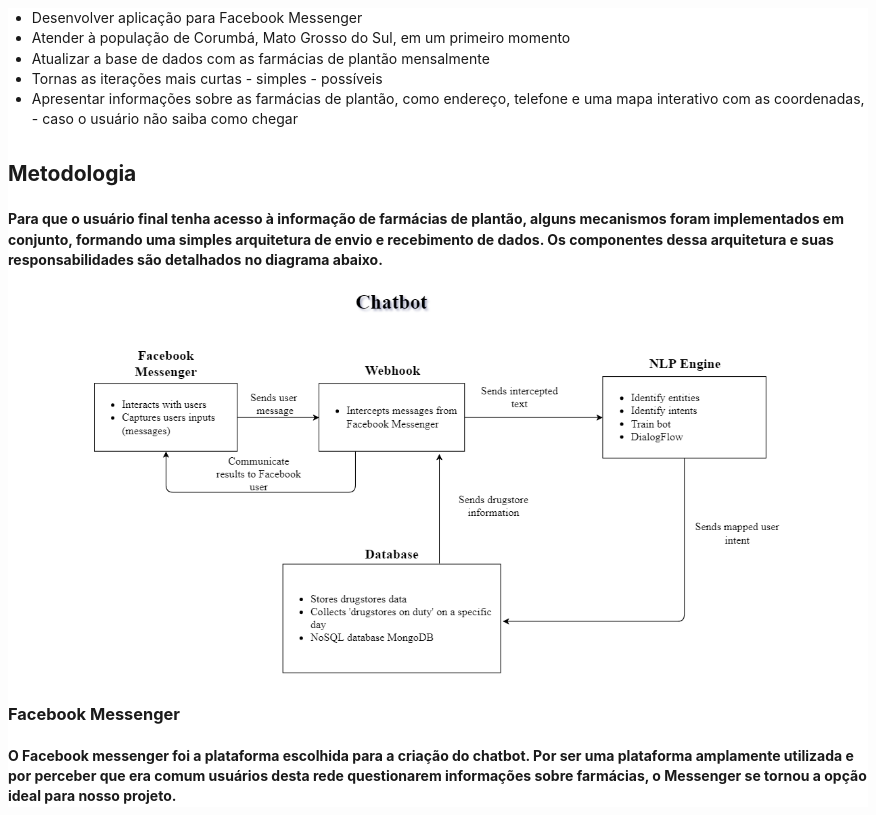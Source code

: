 - Desenvolver aplicação para Facebook Messenger
- Atender à população de Corumbá, Mato Grosso do Sul, em um primeiro momento
- Atualizar a base de dados com as farmácias de plantão mensalmente
- Tornas as iterações mais curtas - simples - possíveis
- Apresentar informações sobre as farmácias de plantão, como endereço, telefone e uma mapa interativo com as coordenadas, - caso o usuário não saiba como chegar

## **Metodologia**

#### Para que o usuário final tenha acesso à informação de farmácias de plantão, alguns mecanismos foram implementados em conjunto, formando uma simples arquitetura de envio e recebimento de dados. Os componentes dessa arquitetura e suas responsabilidades são detalhados no diagrama abaixo.

<p align="center">
    <img src='Chatbot.png' width = '80%'/>
</p> 

### **Facebook Messenger**

#### O Facebook messenger foi a plataforma escolhida para a criação do chatbot. Por ser uma plataforma amplamente utilizada e por perceber que era comum usuários desta rede questionarem informações sobre farmácias, o Messenger se tornou a opção ideal para nosso projeto.
